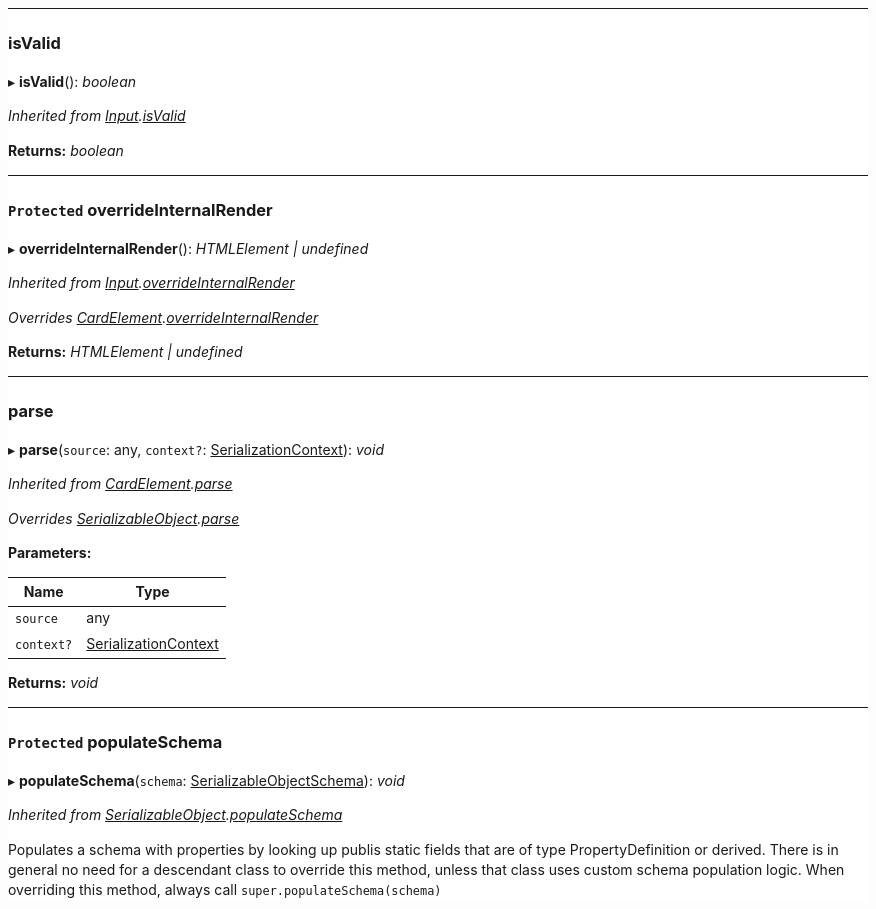 ___

###  isValid

▸ **isValid**(): *boolean*

*Inherited from [Input](input.md).[isValid](input.md#isvalid)*

**Returns:** *boolean*

___

### `Protected` overrideInternalRender

▸ **overrideInternalRender**(): *HTMLElement | undefined*

*Inherited from [Input](input.md).[overrideInternalRender](input.md#protected-overrideinternalrender)*

*Overrides [CardElement](cardelement.md).[overrideInternalRender](cardelement.md#protected-overrideinternalrender)*

**Returns:** *HTMLElement | undefined*

___

###  parse

▸ **parse**(`source`: any, `context?`: [SerializationContext](serializationcontext.md)): *void*

*Inherited from [CardElement](cardelement.md).[parse](cardelement.md#parse)*

*Overrides [SerializableObject](serializableobject.md).[parse](serializableobject.md#parse)*

**Parameters:**

Name | Type |
------ | ------ |
`source` | any |
`context?` | [SerializationContext](serializationcontext.md) |

**Returns:** *void*

___

### `Protected` populateSchema

▸ **populateSchema**(`schema`: [SerializableObjectSchema](serializableobjectschema.md)): *void*

*Inherited from [SerializableObject](serializableobject.md).[populateSchema](serializableobject.md#protected-populateschema)*

Populates a schema with properties by looking up publis static fields that are of type PropertyDefinition or derived.
There is in general no need for a descendant class to override this method, unless that class uses custom schema
population logic. When overriding this method, always call `super.populateSchema(schema)`
